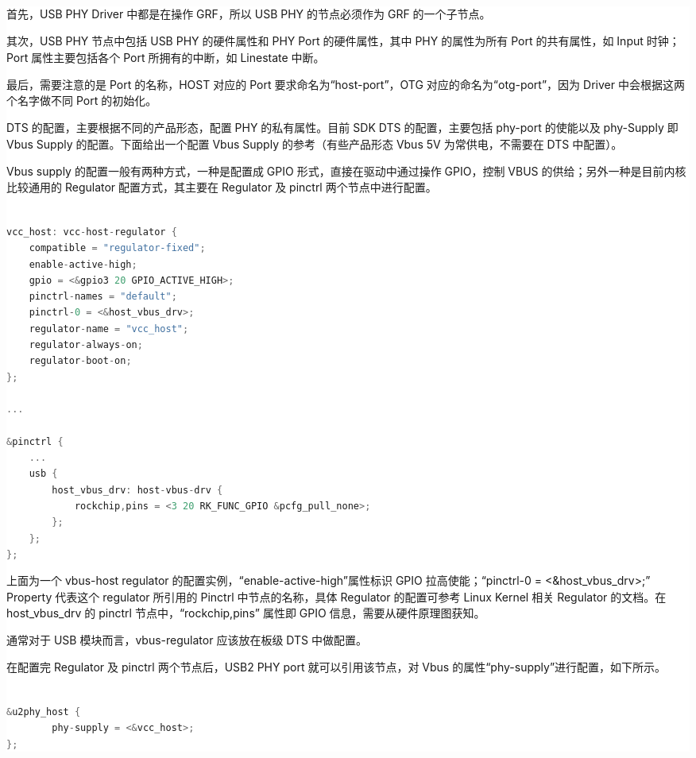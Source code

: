 首先，USB PHY Driver 中都是在操作 GRF，所以 USB PHY 的节点必须作为 GRF 的一个子节点。

其次，USB PHY 节点中包括 USB PHY 的硬件属性和 PHY Port 的硬件属性，其中 PHY 的属性为所有 Port 的共有属性，如 Input 时钟；Port 属性主要包括各个 Port 所拥有的中断，如 Linestate 中断。

最后，需要注意的是 Port 的名称，HOST 对应的 Port 要求命名为“host-port”，OTG 对应的命名为“otg-port”，因为 Driver 中会根据这两个名字做不同 Port 的初始化。

DTS 的配置，主要根据不同的产品形态，配置 PHY 的私有属性。目前 SDK DTS 的配置，主要包括 phy-port 的使能以及 phy-Supply 即 Vbus Supply 的配置。下面给出一个配置 Vbus Supply 的参考（有些产品形态 Vbus 5V 为常供电，不需要在 DTS 中配置）。

Vbus supply 的配置一般有两种方式，一种是配置成 GPIO 形式，直接在驱动中通过操作 GPIO，控制 VBUS 的供给；另外一种是目前内核比较通用的 Regulator 配置方式，其主要在 Regulator 及 pinctrl 两个节点中进行配置。

```c

vcc_host: vcc-host-regulator {
	compatible = "regulator-fixed";
	enable-active-high;
	gpio = <&gpio3 20 GPIO_ACTIVE_HIGH>;
	pinctrl-names = "default";
	pinctrl-0 = <&host_vbus_drv>;
	regulator-name = "vcc_host";
	regulator-always-on;
	regulator-boot-on;
};

...

&pinctrl {
	...
	usb {
		host_vbus_drv: host-vbus-drv {
			rockchip,pins = <3 20 RK_FUNC_GPIO &pcfg_pull_none>;
		};
	};
};

```

上面为一个 vbus-host regulator 的配置实例，“enable-active-high”属性标识 GPIO 拉高使能；“pinctrl-0 = <&host_vbus_drv>;” Property 代表这个 regulator 所引用的 Pinctrl 中节点的名称，具体 Regulator 的配置可参考 Linux Kernel 相关 Regulator 的文档。在 host_vbus_drv 的 pinctrl 节点中，“rockchip,pins” 属性即 GPIO 信息，需要从硬件原理图获知。

通常对于 USB 模块而言，vbus-regulator 应该放在板级 DTS 中做配置。

在配置完 Regulator 及 pinctrl 两个节点后，USB2 PHY port 就可以引用该节点，对 Vbus 的属性“phy-supply”进行配置，如下所示。

```c

&u2phy_host {
        phy-supply = <&vcc_host>;
};

```
